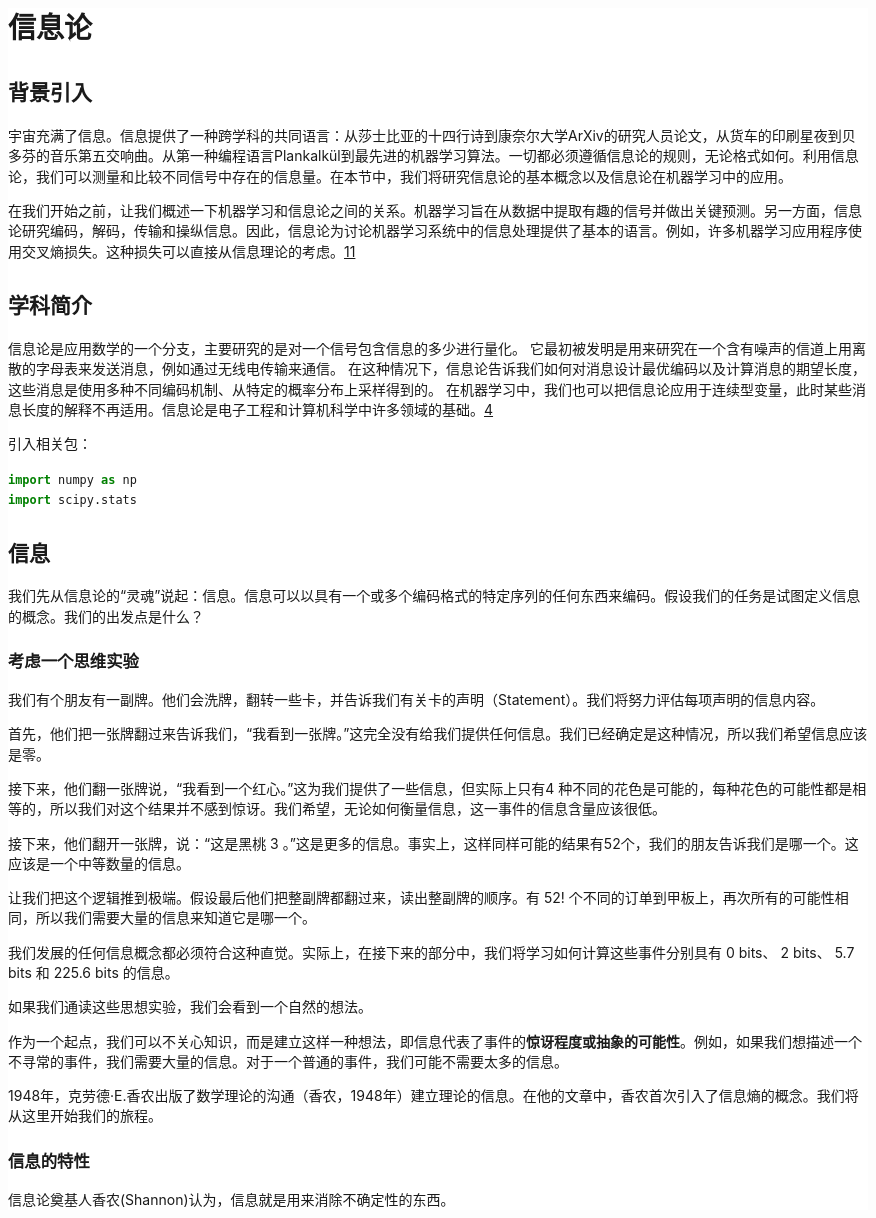 


# 信息论

## 背景引入

宇宙充满了信息。信息提供了一种跨学科的共同语言：从莎士比亚的十四行诗到康奈尔大学ArXiv的研究人员论文，从货车的印刷星夜到贝多芬的音乐第五交响曲。从第一种编程语言Plankalkül到最先进的机器学习算法。一切都必须遵循信息论的规则，无论格式如何。利用信息论，我们可以测量和比较不同信号中存在的信息量。在本节中，我们将研究信息论的基本概念以及信息论在机器学习中的应用。

在我们开始之前，让我们概述一下机器学习和信息论之间的关系。机器学习旨在从数据中提取有趣的信号并做出关键预测。另一方面，信息论研究编码，解码，传输和操纵信息。因此，信息论为讨论机器学习系统中的信息处理提供了基本的语言。例如，许多机器学习应用程序使用交叉熵损失。这种损失可以直接从信息理论的考虑。[11]

## 学科简介

信息论是应用数学的一个分支，主要研究的是对一个信号包含信息的多少进行量化。 它最初被发明是用来研究在一个含有噪声的信道上用离散的字母表来发送消息，例如通过无线电传输来通信。 在这种情况下，信息论告诉我们如何对消息设计最优编码以及计算消息的期望长度，这些消息是使用多种不同编码机制、从特定的概率分布上采样得到的。 在机器学习中，我们也可以把信息论应用于连续型变量，此时某些消息长度的解释不再适用。信息论是电子工程和计算机科学中许多领域的基础。[4]

引入相关包：

```py
import numpy as np
import scipy.stats
```

## 信息

我们先从信息论的“灵魂”说起：信息。信息可以以具有一个或多个编码格式的特定序列的任何东西来编码。假设我们的任务是试图定义信息的概念。我们的出发点是什么？

### 考虑一个思维实验

我们有个朋友有一副牌。他们会洗牌，翻转一些卡，并告诉我们有关卡的声明（Statement）。我们将努力评估每项声明的信息内容。

首先，他们把一张牌翻过来告诉我们，“我看到一张牌。”这完全没有给我们提供任何信息。我们已经确定是这种情况，所以我们希望信息应该是零。

接下来，他们翻一张牌说，“我看到一个红心。”这为我们提供了一些信息，但实际上只有4 种不同的花色是可能的，每种花色的可能性都是相等的，所以我们对这个结果并不感到惊讶。我们希望，无论如何衡量信息，这一事件的信息含量应该很低。

接下来，他们翻开一张牌，说：“这是黑桃 3 。”这是更多的信息。事实上，这样同样可能的结果有52个，我们的朋友告诉我们是哪一个。这应该是一个中等数量的信息。

让我们把这个逻辑推到极端。假设最后他们把整副牌都翻过来，读出整副牌的顺序。有 $52!$ 个不同的订单到甲板上，再次所有的可能性相同，所以我们需要大量的信息来知道它是哪一个。

我们发展的任何信息概念都必须符合这种直觉。实际上，在接下来的部分中，我们将学习如何计算这些事件分别具有 0 bits、 2 bits、 5.7 bits 和 225.6 bits 的信息。

如果我们通读这些思想实验，我们会看到一个自然的想法。

作为一个起点，我们可以不关心知识，而是建立这样一种想法，即信息代表了事件的**惊讶程度或抽象的可能性**。例如，如果我们想描述一个不寻常的事件，我们需要大量的信息。对于一个普通的事件，我们可能不需要太多的信息。

1948年，克劳德·E.香农出版了数学理论的沟通（香农，1948年）建立理论的信息。在他的文章中，香农首次引入了信息熵的概念。我们将从这里开始我们的旅程。

### 信息的特性

信息论奠基人香农(Shannon)认为，信息就是用来消除不确定性的东西。


[1]: https://datawhalechina.github.io/unusual-deep-learning/#/%E4%BA%A4%E5%8F%89%E7%86%B5%E5%92%8C%E6%95%A3%E5%BA%A6?id=%e4%ba%a4%e5%8f%89%e7%86%b5%e5%92%8c%e6%95%a3%e5%ba%a6
[2]: https://github.com/datawhalechina/unusual-deep-learning/edit/main/docs/02.%E6%95%B0%E5%AD%A6%E5%9F%BA%E7%A1%80.md
[3]: https://zhuanlan.zhihu.com/p/165139520
[4]: https://exacity.github.io/deeplearningbook-chinese/Chapter3_probability_and_information_theory/
[5]: https://mp.weixin.qq.com/s/fg5GxW83Ui_joJKrsNQdBg
[6]: https://finance.sina.com.cn/stock/stockzmt/2020-05-09/doc-iirczymk0646869.shtml
[7]: https://zhuanlan.zhihu.com/p/143105854#5.1%20%E7%A6%BB%E6%95%A3%E5%88%86%E5%B8%83%E7%9A%84JS%E6%95%A3%E5%BA%A6python%E5%AE%9E%E7%8E%B0
[8]: https://chenjunren.gitbook.io/read-the-beauty-of-mathematics/di-6-zhang-xin-xi-de-du-liang-he-zuo-yong
[9]: https://zhuanlan.zhihu.com/p/339613080
[10]: http://mapdic.com/archives/%E4%BF%A1%E6%81%AF%E7%86%B5#%E4%B8%BE%E4%B8%AA%E6%A0%97%E5%AD%90
[11]: https://d2l.ai/chapter_appendix-mathematics-for-deep-learning/information-theory.html#information
[12]: https://shangzhi-huang.gitbook.io/workspace/ji-qi-xue-xi/xin-xi-lun-ji-ben-gai-nian#liu-.-kun-huo-du
